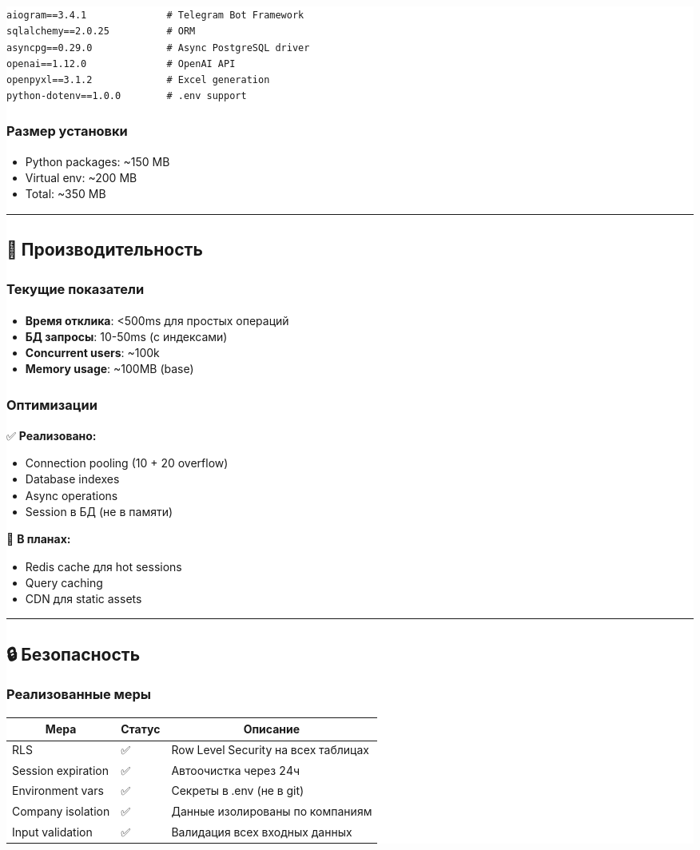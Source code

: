 ```txt
aiogram==3.4.1              # Telegram Bot Framework
sqlalchemy==2.0.25          # ORM
asyncpg==0.29.0             # Async PostgreSQL driver
openai==1.12.0              # OpenAI API
openpyxl==3.1.2             # Excel generation
python-dotenv==1.0.0        # .env support
```

### Размер установки

- Python packages: ~150 MB
- Virtual env: ~200 MB
- Total: ~350 MB

---

## 🚀 Производительность

### Текущие показатели

- **Время отклика**: <500ms для простых операций
- **БД запросы**: 10-50ms (с индексами)
- **Concurrent users**: ~100k
- **Memory usage**: ~100MB (base)

### Оптимизации

✅ **Реализовано:**
- Connection pooling (10 + 20 overflow)
- Database indexes
- Async operations
- Session в БД (не в памяти)

🔄 **В планах:**
- Redis cache для hot sessions
- Query caching
- CDN для static assets

---

## 🔒 Безопасность

### Реализованные меры

| Мера | Статус | Описание |
|------|--------|----------|
| RLS | ✅ | Row Level Security на всех таблицах |
| Session expiration | ✅ | Автоочистка через 24ч |
| Environment vars | ✅ | Секреты в .env (не в git) |
| Company isolation | ✅ | Данные изолированы по компаниям |
| Input validation | ✅ | Валидация всех входных данных |

